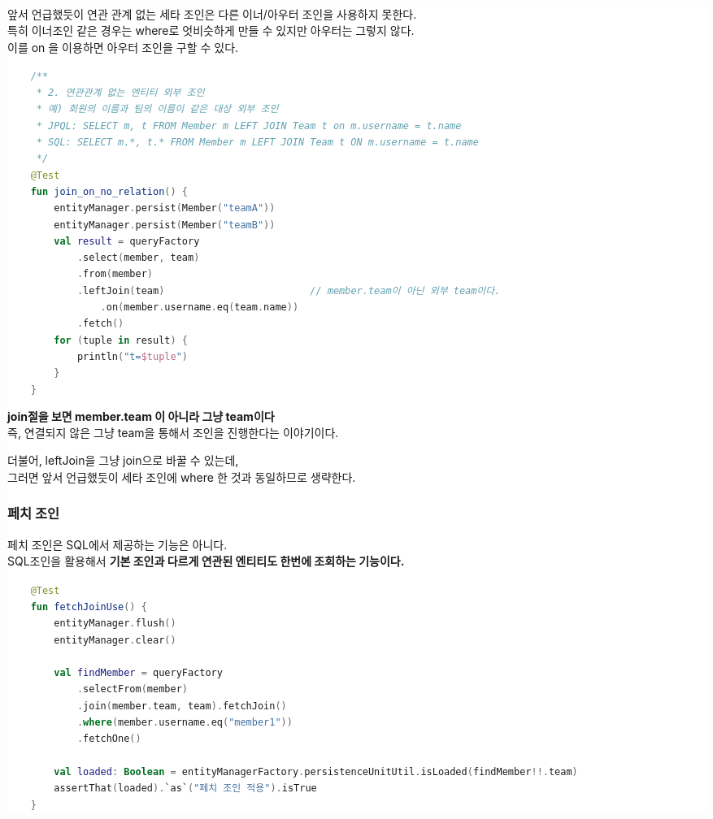앞서 언급했듯이 연관 관계 없는 세타 조인은 다른 이너/아우터 조인을 사용하지 못한다.       
특히 이너조인 같은 경우는 where로 엇비슷하게 만들 수 있지만 아우터는 그렇지 않다.   
이를 on 을 이용하면 아우터 조인을 구할 수 있다.  

```kt
    /**
     * 2. 연관관계 없는 엔티티 외부 조인
     * 예) 회원의 이름과 팀의 이름이 같은 대상 외부 조인
     * JPQL: SELECT m, t FROM Member m LEFT JOIN Team t on m.username = t.name
     * SQL: SELECT m.*, t.* FROM Member m LEFT JOIN Team t ON m.username = t.name
     */
    @Test
    fun join_on_no_relation() {
        entityManager.persist(Member("teamA"))
        entityManager.persist(Member("teamB"))
        val result = queryFactory
            .select(member, team)
            .from(member)
            .leftJoin(team)                         // member.team이 아닌 외부 team이다. 
                .on(member.username.eq(team.name))
            .fetch()
        for (tuple in result) {
            println("t=$tuple")
        }
    }
```
**join절을 보면 member.team 이 아니라 그냥 team이다**     
즉, 연결되지 않은 그냥 team을 통해서 조인을 진행한다는 이야기이다.    
 
더불어, leftJoin을 그냥 join으로 바꿀 수 있는데,    
그러면 앞서 언급했듯이 세타 조인에 where 한 것과 동일하므로 생략한다.    

### 페치 조인
페치 조인은 SQL에서 제공하는 기능은 아니다.     
SQL조인을 활용해서 **기본 조인과 다르게 연관된 엔티티도 한번에 조회하는 기능이다.**    

```kt
    @Test
    fun fetchJoinUse() {
        entityManager.flush()
        entityManager.clear()
        
        val findMember = queryFactory
            .selectFrom(member)
            .join(member.team, team).fetchJoin()
            .where(member.username.eq("member1"))
            .fetchOne()
            
        val loaded: Boolean = entityManagerFactory.persistenceUnitUtil.isLoaded(findMember!!.team)
        assertThat(loaded).`as`("페치 조인 적용").isTrue
    }
```
